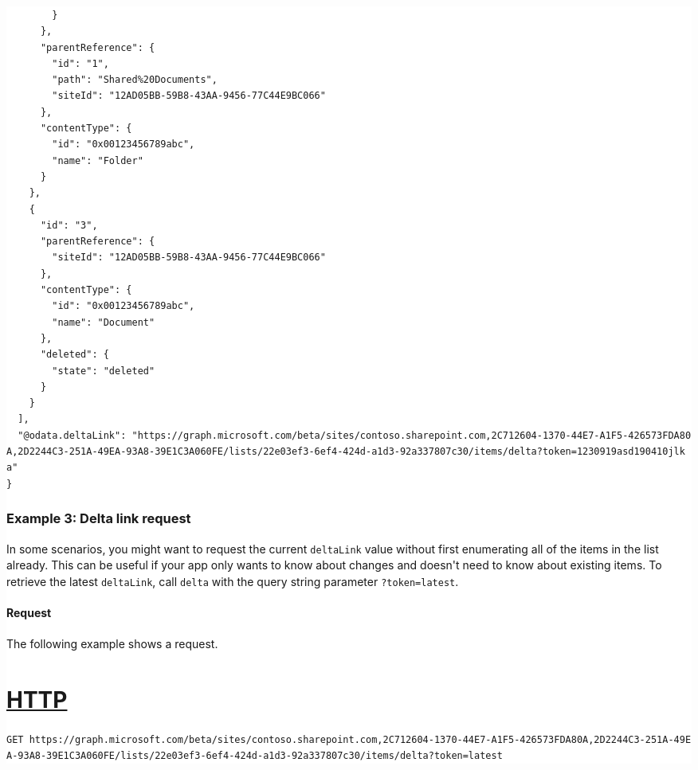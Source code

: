 ```http
        }
      },
      "parentReference": {
        "id": "1",
        "path": "Shared%20Documents",
        "siteId": "12AD05BB-59B8-43AA-9456-77C44E9BC066"
      },
      "contentType": {
        "id": "0x00123456789abc",
        "name": "Folder"
      }
    },
    {
      "id": "3",
      "parentReference": {
        "siteId": "12AD05BB-59B8-43AA-9456-77C44E9BC066"
      },
      "contentType": {
        "id": "0x00123456789abc",
        "name": "Document"
      },
      "deleted": {
        "state": "deleted"
      }
    }
  ],
  "@odata.deltaLink": "https://graph.microsoft.com/beta/sites/contoso.sharepoint.com,2C712604-1370-44E7-A1F5-426573FDA80A,2D2244C3-251A-49EA-93A8-39E1C3A060FE/lists/22e03ef3-6ef4-424d-a1d3-92a337807c30/items/delta?token=1230919asd190410jlka"
}
```

### Example 3: Delta link request

In some scenarios, you might want to request the current `deltaLink` value without first enumerating all of the items in the list already. This can be useful if your app only wants to know about changes and doesn't need to know about existing items.
To retrieve the latest `deltaLink`, call `delta` with the query string parameter `?token=latest`.

#### Request

The following example shows a request.

# [HTTP](#tab/http)


```msgraph-interactive
GET https://graph.microsoft.com/beta/sites/contoso.sharepoint.com,2C712604-1370-44E7-A1F5-426573FDA80A,2D2244C3-251A-49EA-93A8-39E1C3A060FE/lists/22e03ef3-6ef4-424d-a1d3-92a337807c30/items/delta?token=latest
```
